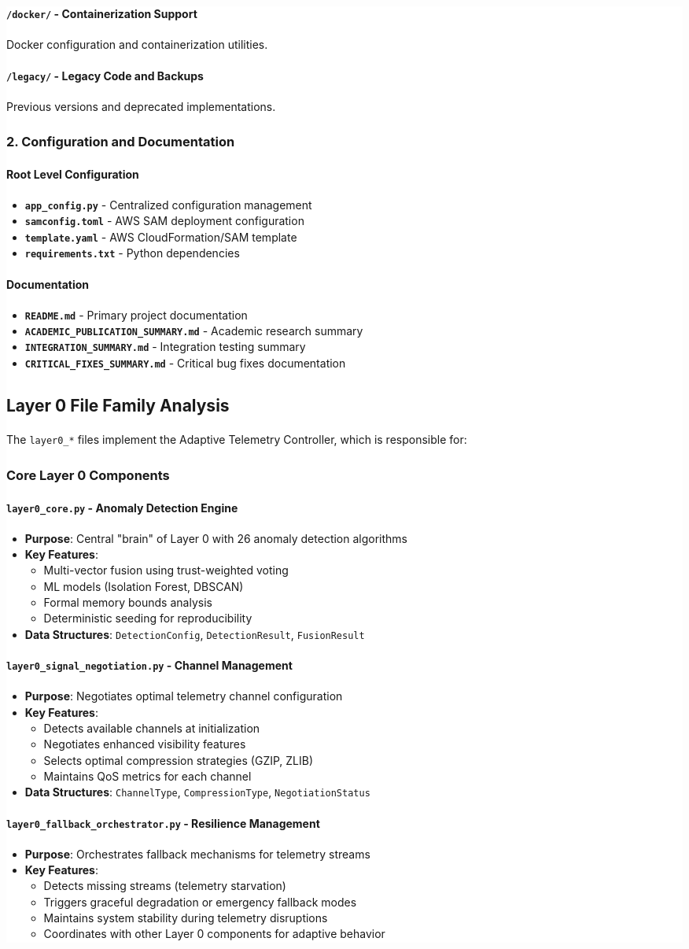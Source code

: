 #### `/docker/` - Containerization Support
Docker configuration and containerization utilities.

#### `/legacy/` - Legacy Code and Backups
Previous versions and deprecated implementations.

### 2. Configuration and Documentation

#### Root Level Configuration
- **`app_config.py`** - Centralized configuration management
- **`samconfig.toml`** - AWS SAM deployment configuration
- **`template.yaml`** - AWS CloudFormation/SAM template
- **`requirements.txt`** - Python dependencies

#### Documentation
- **`README.md`** - Primary project documentation
- **`ACADEMIC_PUBLICATION_SUMMARY.md`** - Academic research summary
- **`INTEGRATION_SUMMARY.md`** - Integration testing summary
- **`CRITICAL_FIXES_SUMMARY.md`** - Critical bug fixes documentation

## Layer 0 File Family Analysis

The `layer0_*` files implement the Adaptive Telemetry Controller, which is responsible for:

### Core Layer 0 Components

#### `layer0_core.py` - Anomaly Detection Engine
- **Purpose**: Central "brain" of Layer 0 with 26 anomaly detection algorithms
- **Key Features**:
  - Multi-vector fusion using trust-weighted voting
  - ML models (Isolation Forest, DBSCAN)
  - Formal memory bounds analysis
  - Deterministic seeding for reproducibility
- **Data Structures**: `DetectionConfig`, `DetectionResult`, `FusionResult`

#### `layer0_signal_negotiation.py` - Channel Management
- **Purpose**: Negotiates optimal telemetry channel configuration
- **Key Features**:
  - Detects available channels at initialization
  - Negotiates enhanced visibility features
  - Selects optimal compression strategies (GZIP, ZLIB)
  - Maintains QoS metrics for each channel
- **Data Structures**: `ChannelType`, `CompressionType`, `NegotiationStatus`

#### `layer0_fallback_orchestrator.py` - Resilience Management
- **Purpose**: Orchestrates fallback mechanisms for telemetry streams
- **Key Features**:
  - Detects missing streams (telemetry starvation)
  - Triggers graceful degradation or emergency fallback modes
  - Maintains system stability during telemetry disruptions
  - Coordinates with other Layer 0 components for adaptive behavior
